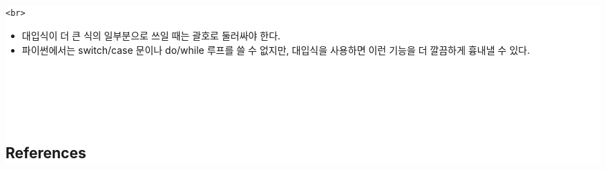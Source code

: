     <br>

- 대입식이 더 큰 식의 일부분으로 쓰일 때는 괄호로 둘러싸야 한다.
- 파이썬에서는 switch/case 문이나 do/while 루프를 쓸 수 없지만, 대입식을 사용하면 이런 기능을 더 깔끔하게 흉내낼 수 있다.


<br>
<br>
<br>
<br>

## References

[^1]: [[파이썬] 튜플(tuple) - sunnamgung8](https://velog.io/@sunnamgung8/%ED%8C%8C%EC%9D%B4%EC%8D%AC-%ED%8A%9C%ED%94%8Ctuple)
[^2]: [파이썬 기본을 갈고 닦자! - 19. for in 반복문, Range, enumerate](https://wikidocs.net/16045)
[^3]: [객체지향(public, private, protected - 잔재미코딩)](https://www.fun-coding.org/PL&OOP1-5.html)
[^4]: [Python 강좌 : 제 37강 - 속성(Attribute) - Daehee YUN Tech Blog](https://076923.github.io/posts/Python-37/)
[^5]: [느긋한 계산법 - 위키백과](https://ko.wikipedia.org/wiki/%EB%8A%90%EA%B8%8B%ED%95%9C_%EA%B3%84%EC%82%B0%EB%B2%95)
[^6]: [[python] python의 self와 __init__의 이해 - 두더지 개발자](https://engineer-mole.tistory.com/190)